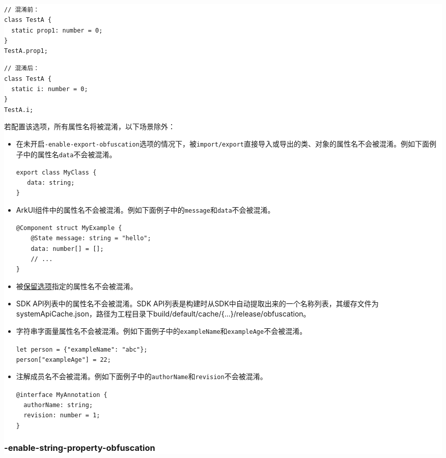   ```
  // 混淆前：
  class TestA {
    static prop1: number = 0;
  }
  TestA.prop1;
  ```

  ```
  // 混淆后：
  class TestA {
    static i: number = 0;
  }
  TestA.i;
  ```

若配置该选项，所有属性名将被混淆，以下场景除外：

* 在未开启`-enable-export-obfuscation`选项的情况下，被`import/export`直接导入或导出的类、对象的属性名不会被混淆。例如下面例子中的属性名`data`不会被混淆。

    ```
    export class MyClass {
       data: string;
    }
    ```

* ArkUI组件中的属性名不会被混淆。例如下面例子中的`message`和`data`不会被混淆。

    ```
    @Component struct MyExample {
        @State message: string = "hello";
        data: number[] = [];
        // ...
    }
    ```

* 被[保留选项](#-keep-property-name)指定的属性名不会被混淆。
* SDK API列表中的属性名不会被混淆。SDK API列表是构建时从SDK中自动提取出来的一个名称列表，其缓存文件为systemApiCache.json，路径为工程目录下build/default/cache/{...}/release/obfuscation。
* 字符串字面量属性名不会被混淆。例如下面例子中的`exampleName`和`exampleAge`不会被混淆。

    ```
    let person = {"exampleName": "abc"};
    person["exampleAge"] = 22;
    ```

* 注解成员名不会被混淆。例如下面例子中的`authorName`和`revision`不会被混淆。

    ```
    @interface MyAnnotation {
      authorName: string;
      revision: number = 1;
    }
    ```

### -enable-string-property-obfuscation
